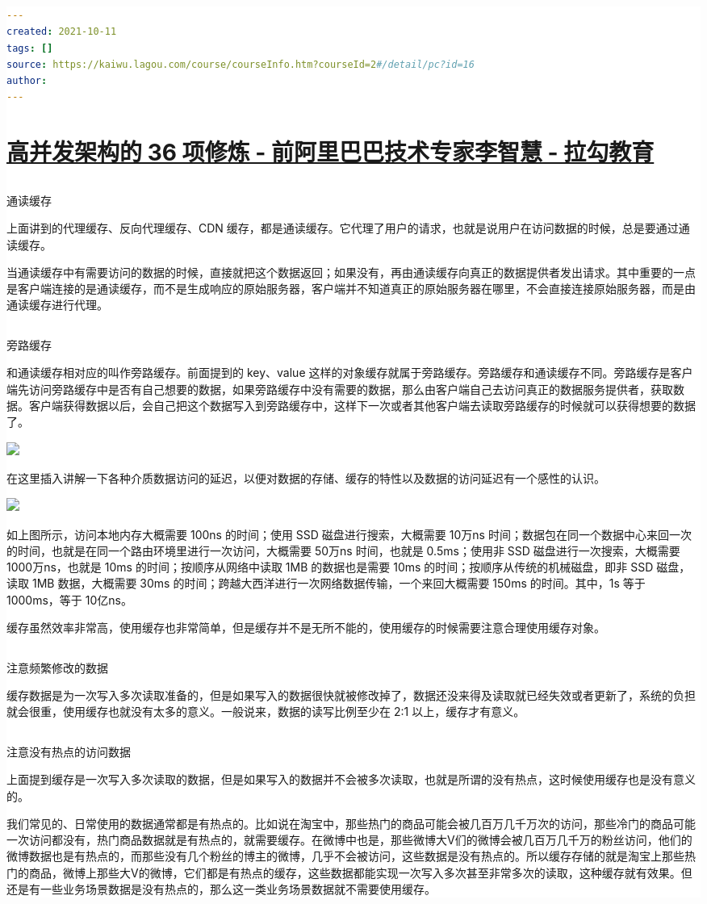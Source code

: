 ```yaml
---
created: 2021-10-11
tags: []
source: https://kaiwu.lagou.com/course/courseInfo.htm?courseId=2#/detail/pc?id=16
author: 
---
```


# [高并发架构的 36 项修炼 - 前阿里巴巴技术专家李智慧 - 拉勾教育](https://kaiwu.lagou.com/course/courseInfo.htm?courseId=2#/detail/pc?id=16)


## 

通读缓存

上面讲到的代理缓存、反向代理缓存、CDN 缓存，都是通读缓存。它代理了用户的请求，也就是说用户在访问数据的时候，总是要通过通读缓存。

当通读缓存中有需要访问的数据的时候，直接就把这个数据返回；如果没有，再由通读缓存向真正的数据提供者发出请求。其中重要的一点是客户端连接的是通读缓存，而不是生成响应的原始服务器，客户端并不知道真正的原始服务器在哪里，不会直接连接原始服务器，而是由通读缓存进行代理。

## 

旁路缓存

和通读缓存相对应的叫作旁路缓存。前面提到的 key、value 这样的对象缓存就属于旁路缓存。旁路缓存和通读缓存不同。旁路缓存是客户端先访问旁路缓存中是否有自己想要的数据，如果旁路缓存中没有需要的数据，那么由客户端自己去访问真正的数据服务提供者，获取数据。客户端获得数据以后，会自己把这个数据写入到旁路缓存中，这样下一次或者其他客户端去读取旁路缓存的时候就可以获得想要的数据了。

![](http://s0.lgstatic.com/i/image2/M01/89/D9/CgotOV13ExOAP6m3AAB1BADrv1M771.png)

在这里插入讲解一下各种介质数据访问的延迟，以便对数据的存储、缓存的特性以及数据的访问延迟有一个感性的认识。 

![](http://s0.lgstatic.com/i/image2/M01/89/B9/CgoB5l13ExOAQ4DyAADxZOykZ5k976.png)

如上图所示，访问本地内存大概需要 100ns 的时间；使用 SSD 磁盘进行搜索，大概需要 10万ns 时间；数据包在同一个数据中心来回一次的时间，也就是在同一个路由环境里进行一次访问，大概需要 50万ns 时间，也就是 0.5ms；使用非 SSD 磁盘进行一次搜索，大概需要 1000万ns，也就是 10ms 的时间；按顺序从网络中读取 1MB 的数据也是需要 10ms 的时间；按顺序从传统的机械磁盘，即非 SSD 磁盘，读取 1MB 数据，大概需要 30ms 的时间；跨越大西洋进行一次网络数据传输，一个来回大概需要 150ms 的时间。其中，1s 等于 1000ms，等于 10亿ns。

缓存虽然效率非常高，使用缓存也非常简单，但是缓存并不是无所不能的，使用缓存的时候需要注意合理使用缓存对象。

## 

注意频繁修改的数据

缓存数据是为一次写入多次读取准备的，但是如果写入的数据很快就被修改掉了，数据还没来得及读取就已经失效或者更新了，系统的负担就会很重，使用缓存也就没有太多的意义。一般说来，数据的读写比例至少在 2:1 以上，缓存才有意义。

## 

注意没有热点的访问数据

上面提到缓存是一次写入多次读取的数据，但是如果写入的数据并不会被多次读取，也就是所谓的没有热点，这时候使用缓存也是没有意义的。

我们常见的、日常使用的数据通常都是有热点的。比如说在淘宝中，那些热门的商品可能会被几百万几千万次的访问，那些冷门的商品可能一次访问都没有，热门商品数据就是有热点的，就需要缓存。在微博中也是，那些微博大V们的微博会被几百万几千万的粉丝访问，他们的微博数据也是有热点的，而那些没有几个粉丝的博主的微博，几乎不会被访问，这些数据是没有热点的。所以缓存存储的就是淘宝上那些热门的商品，微博上那些大V的微博，它们都是有热点的缓存，这些数据都能实现一次写入多次甚至非常多次的读取，这种缓存就有效果。但还是有一些业务场景数据是没有热点的，那么这一类业务场景数据就不需要使用缓存。
